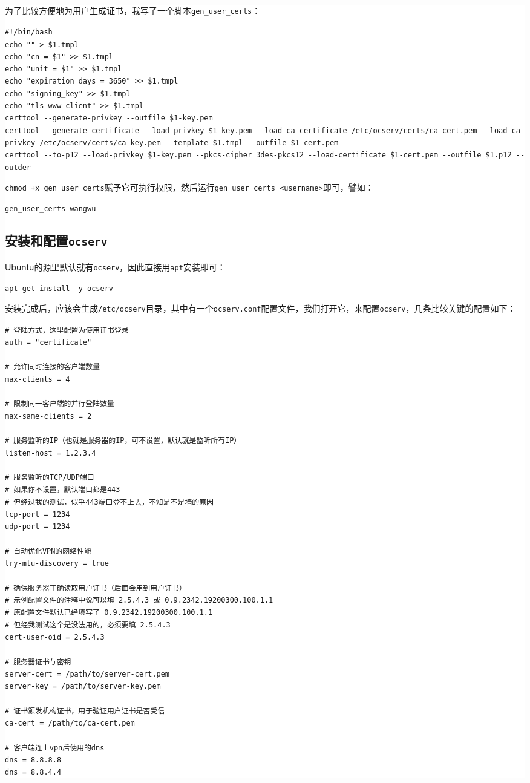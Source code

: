 为了比较方便地为用户生成证书，我写了一个脚本`gen_user_certs`：

```
#!/bin/bash
echo "" > $1.tmpl
echo "cn = $1" >> $1.tmpl
echo "unit = $1" >> $1.tmpl
echo "expiration_days = 3650" >> $1.tmpl
echo "signing_key" >> $1.tmpl
echo "tls_www_client" >> $1.tmpl
certtool --generate-privkey --outfile $1-key.pem
certtool --generate-certificate --load-privkey $1-key.pem --load-ca-certificate /etc/ocserv/certs/ca-cert.pem --load-ca-privkey /etc/ocserv/certs/ca-key.pem --template $1.tmpl --outfile $1-cert.pem
certtool --to-p12 --load-privkey $1-key.pem --pkcs-cipher 3des-pkcs12 --load-certificate $1-cert.pem --outfile $1.p12 --outder
```

`chmod +x gen_user_certs`赋予它可执行权限，然后运行`gen_user_certs <username>`即可，譬如：

`gen_user_certs wangwu`

## 安装和配置`ocserv`

Ubuntu的源里默认就有`ocserv`，因此直接用`apt`安装即可：

`apt-get install -y ocserv`

安装完成后，应该会生成`/etc/ocserv`目录，其中有一个`ocserv.conf`配置文件，我们打开它，来配置`ocserv`，几条比较关键的配置如下：

```
# 登陆方式，这里配置为使用证书登录
auth = "certificate"

# 允许同时连接的客户端数量
max-clients = 4

# 限制同一客户端的并行登陆数量
max-same-clients = 2

# 服务监听的IP（也就是服务器的IP，可不设置，默认就是监听所有IP）
listen-host = 1.2.3.4

# 服务监听的TCP/UDP端口
# 如果你不设置，默认端口都是443
# 但经过我的测试，似乎443端口登不上去，不知是不是墙的原因
tcp-port = 1234
udp-port = 1234

# 自动优化VPN的网络性能
try-mtu-discovery = true

# 确保服务器正确读取用户证书（后面会用到用户证书）
# 示例配置文件的注释中说可以填 2.5.4.3 或 0.9.2342.19200300.100.1.1
# 原配置文件默认已经填写了 0.9.2342.19200300.100.1.1
# 但经我测试这个是没法用的，必须要填 2.5.4.3
cert-user-oid = 2.5.4.3

# 服务器证书与密钥
server-cert = /path/to/server-cert.pem
server-key = /path/to/server-key.pem

# 证书颁发机构证书，用于验证用户证书是否受信
ca-cert = /path/to/ca-cert.pem

# 客户端连上vpn后使用的dns
dns = 8.8.8.8
dns = 8.8.4.4
```